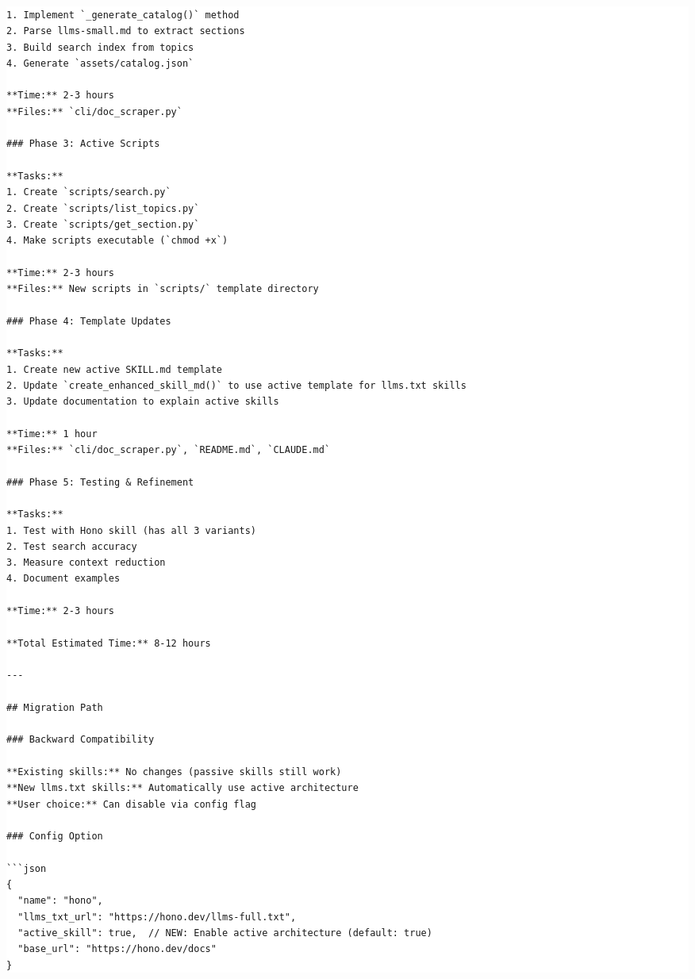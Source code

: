 ```
1. Implement `_generate_catalog()` method
2. Parse llms-small.md to extract sections
3. Build search index from topics
4. Generate `assets/catalog.json`

**Time:** 2-3 hours
**Files:** `cli/doc_scraper.py`

### Phase 3: Active Scripts

**Tasks:**
1. Create `scripts/search.py`
2. Create `scripts/list_topics.py`
3. Create `scripts/get_section.py`
4. Make scripts executable (`chmod +x`)

**Time:** 2-3 hours
**Files:** New scripts in `scripts/` template directory

### Phase 4: Template Updates

**Tasks:**
1. Create new active SKILL.md template
2. Update `create_enhanced_skill_md()` to use active template for llms.txt skills
3. Update documentation to explain active skills

**Time:** 1 hour
**Files:** `cli/doc_scraper.py`, `README.md`, `CLAUDE.md`

### Phase 5: Testing & Refinement

**Tasks:**
1. Test with Hono skill (has all 3 variants)
2. Test search accuracy
3. Measure context reduction
4. Document examples

**Time:** 2-3 hours

**Total Estimated Time:** 8-12 hours

---

## Migration Path

### Backward Compatibility

**Existing skills:** No changes (passive skills still work)
**New llms.txt skills:** Automatically use active architecture
**User choice:** Can disable via config flag

### Config Option

```json
{
  "name": "hono",
  "llms_txt_url": "https://hono.dev/llms-full.txt",
  "active_skill": true,  // NEW: Enable active architecture (default: true)
  "base_url": "https://hono.dev/docs"
}
```
